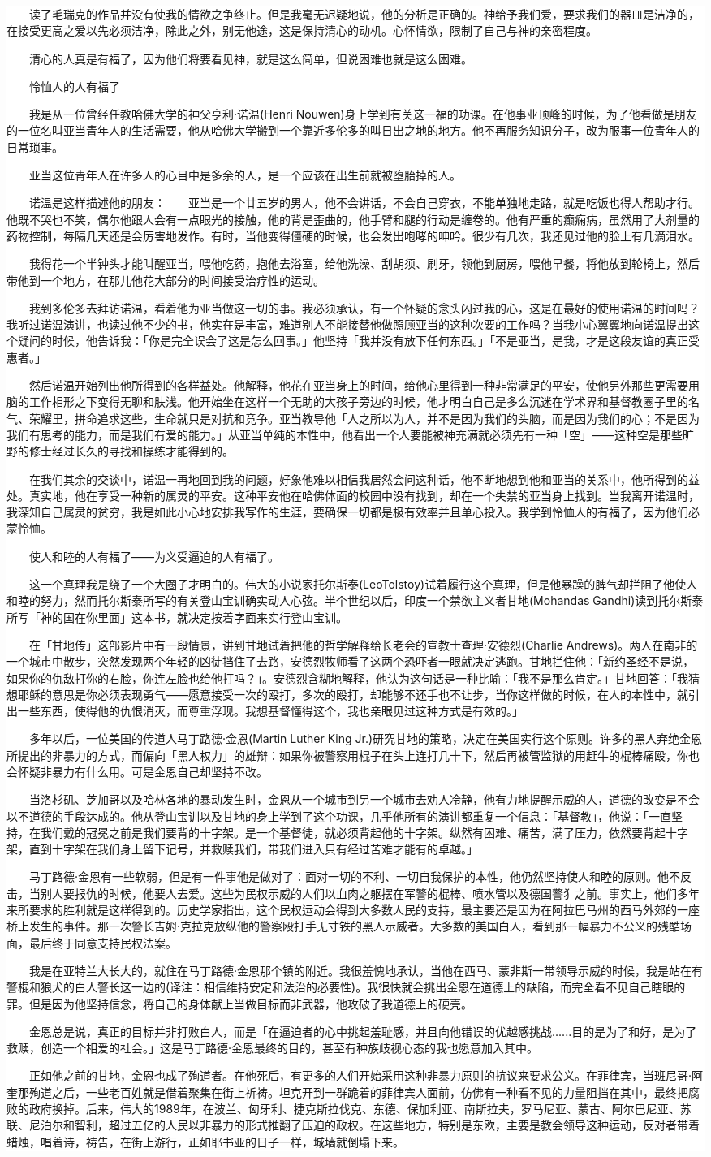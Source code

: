 　　读了毛瑞克的作品并没有使我的情欲之争终止。但是我毫无迟疑地说，他的分析是正确的。神给予我们爱，要求我们的器皿是洁净的，在接受更高之爱以先必须洁净，除此之外，别无他途，这是保持清心的动机。心怀情欲，限制了自己与神的亲密程度。

　　清心的人真是有福了，因为他们将要看见神，就是这么简单，但说困难也就是这么困难。


　　怜恤人的人有福了


　　我是从一位曾经任教哈佛大学的神父亨利·诺温(Henri Nouwen)身上学到有关这一福的功课。在他事业顶峰的时候，为了他看做是朋友的一位名叫亚当青年人的生活需要，他从哈佛大学搬到一个靠近多伦多的叫日出之地的地方。他不再服务知识分子，改为服事一位青年人的日常琐事。

　　亚当这位青年人在许多人的心目中是多余的人，是一个应该在出生前就被堕胎掉的人。

　　诺温是这样描述他的朋友：　　亚当是一个廿五岁的男人，他不会讲话，不会自己穿衣，不能单独地走路，就是吃饭也得人帮助才行。他既不哭也不笑，偶尔他跟人会有一点眼光的接触，他的背是歪曲的，他手臂和腿的行动是缠卷的。他有严重的癫痫病，虽然用了大剂量的药物控制，每隔几天还是会厉害地发作。有时，当他变得僵硬的时候，也会发出咆哮的呻吟。很少有几次，我还见过他的脸上有几滴泪水。

　　我得花一个半钟头才能叫醒亚当，喂他吃药，抱他去浴室，给他洗澡、刮胡须、刷牙，领他到厨房，喂他早餐，将他放到轮椅上，然后带他到一个地方，在那儿他花大部分的时间接受治疗性的运动。

　　我到多伦多去拜访诺温，看着他为亚当做这一切的事。我必须承认，有一个怀疑的念头闪过我的心，这是在最好的使用诺温的时间吗？我听过诺温演讲，也读过他不少的书，他实在是丰富，难道别人不能接替他做照顾亚当的这种次要的工作吗？当我小心翼翼地向诺温提出这个疑问的时候，他告诉我：「你是完全误会了这是怎么回事。」他坚持「我并没有放下任何东西。」「不是亚当，是我，才是这段友谊的真正受惠者。」

　　然后诺温开始列出他所得到的各样益处。他解释，他花在亚当身上的时间，给他心里得到一种非常满足的平安，使他另外那些更需要用脑的工作相形之下变得无聊和肤浅。他开始坐在这样一个无助的大孩子旁边的时候，他才明白自己是多么沉迷在学术界和基督教圈子里的名气、荣耀里，拼命追求这些，生命就只是对抗和竞争。亚当教导他「人之所以为人，并不是因为我们的头脑，而是因为我们的心；不是因为我们有思考的能力，而是我们有爱的能力。」从亚当单纯的本性中，他看出一个人要能被神充满就必须先有一种「空」——这种空是那些旷野的修士经过长久的寻找和操练才能得到的。

　　在我们其余的交谈中，诺温一再地回到我的问题，好象他难以相信我居然会问这种话，他不断地想到他和亚当的关系中，他所得到的益处。真实地，他在享受一种新的属灵的平安。这种平安他在哈佛体面的校园中没有找到，却在一个失禁的亚当身上找到。当我离开诺温时，我深知自己属灵的贫穷，我是如此小心地安排我写作的生涯，要确保一切都是极有效率并且单心投入。我学到怜恤人的有福了，因为他们必蒙怜恤。


　　使人和睦的人有福了——为义受逼迫的人有福了。


　　这一个真理我是绕了一个大圈子才明白的。伟大的小说家托尔斯泰(LeoTolstoy)试着履行这个真理，但是他暴躁的脾气却拦阻了他使人和睦的努力，然而托尔斯泰所写的有关登山宝训确实动人心弦。半个世纪以后，印度一个禁欲主义者甘地(Mohandas Gandhi)读到托尔斯泰所写「神的国在你里面」这本书，就决定按着字面来实行登山宝训。

　　在「甘地传」这部影片中有一段情景，讲到甘地试着把他的哲学解释给长老会的宣教士查理·安德烈(Charlie Andrews)。两人在南非的一个城市中散步，突然发现两个年轻的凶徒挡住了去路，安德烈牧师看了这两个恐吓者一眼就决定逃跑。甘地拦住他：「新约圣经不是说，如果你的仇敌打你的右脸，你连左脸也给他打吗？」。安德烈含糊地解释，他认为这句话是一种比喻：「我不是那么肯定。」甘地回答：「我猜想耶稣的意思是你必须表现勇气——愿意接受一次的殴打，多次的殴打，却能够不还手也不让步，当你这样做的时候，在人的本性中，就引出一些东西，使得他的仇恨消灭，而尊重浮现。我想基督懂得这个，我也亲眼见过这种方式是有效的。」


　　多年以后，一位美国的传道人马丁路德·金恩(Martin Luther King Jr.)研究甘地的策略，决定在美国实行这个原则。许多的黑人弃绝金恩所提出的非暴力的方式，而偏向「黑人权力」的雄辩：如果你被警察用棍子在头上连打几十下，然后再被管监狱的用赶牛的棍棒痛殴，你也会怀疑非暴力有什么用。可是金恩自己却坚持不改。

　　当洛杉矶、芝加哥以及哈林各地的暴动发生时，金恩从一个城市到另一个城市去劝人冷静，他有力地提醒示威的人，道德的改变是不会以不道德的手段达成的。他从登山宝训以及甘地的身上学到了这个功课，几乎他所有的演讲都重复一个信息：「基督教」，他说：「一直坚持，在我们戴的冠冕之前是我们要背的十字架。是一个基督徒，就必须背起他的十字架。纵然有困难、痛苦，满了压力，依然要背起十字架，直到十字架在我们身上留下记号，并救赎我们，带我们进入只有经过苦难才能有的卓越。」

　　马丁路德·金恩有一些软弱，但是有一件事他是做对了：面对一切的不利、一切自我保护的本性，他仍然坚持使人和睦的原则。他不反击，当别人要报仇的时候，他要人去爱。这些为民权示威的人们以血肉之躯摆在军警的棍棒、喷水管以及德国警犭之前。事实上，他们多年来所要求的胜利就是这样得到的。历史学家指出，这个民权运动会得到大多数人民的支持，最主要还是因为在阿拉巴马州的西马外郊的一座桥上发生的事件。那一次警长吉姆·克拉克放纵他的警察殴打手无寸铁的黑人示威者。大多数的美国白人，看到那一幅暴力不公义的残酷场面，最后终于同意支持民权法案。

　　我是在亚特兰大长大的，就住在马丁路德·金恩那个镇的附近。我很羞愧地承认，当他在西马、蒙非斯一带领导示威的时候，我是站在有警棍和狼犬的白人警长这一边的(译注：相信维持安定和法治的必要性)。我很快就会挑出金恩在道德上的缺陷，而完全看不见自己瞎眼的罪。但是因为他坚持信念，将自己的身体献上当做目标而非武器，他攻破了我道德上的硬壳。

　　金恩总是说，真正的目标并非打败白人，而是「在逼迫者的心中挑起羞耻感，并且向他错误的优越感挑战......目的是为了和好，是为了救赎，创造一个相爱的社会。」这是马丁路德·金恩最终的目的，甚至有种族歧视心态的我也愿意加入其中。

　　正如他之前的甘地，金恩也成了殉道者。在他死后，有更多的人们开始采用这种非暴力原则的抗议来要求公义。在菲律宾，当班尼哥·阿奎那殉道之后，一些老百姓就是借着聚集在街上祈祷。坦克开到一群跪着的菲律宾人面前，仿佛有一种看不见的力量阻挡在其中，最终把腐败的政府换掉。后来，伟大的1989年，在波兰、匈牙利、捷克斯拉伐克、东德、保加利亚、南斯拉夫，罗马尼亚、蒙古、阿尔巴尼亚、苏联、尼泊尔和智利，超过五亿的人民以非暴力的形式推翻了压迫的政权。在这些地方，特别是东欧，主要是教会领导这种运动，反对者带着蜡烛，唱着诗，祷告，在街上游行，正如耶书亚的日子一样，城墙就倒塌下来。
